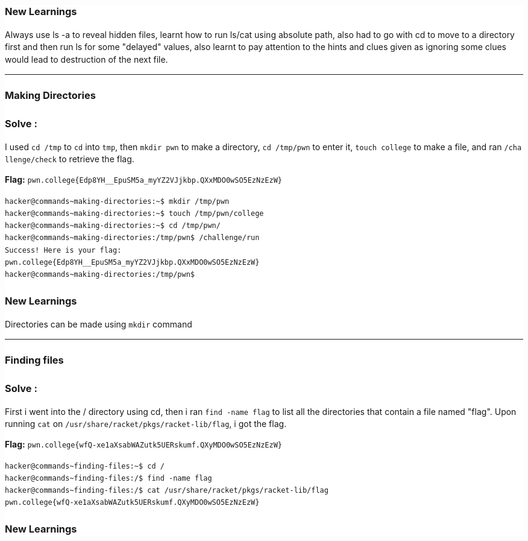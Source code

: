 

### New Learnings

Always use ls -a to reveal hidden files, learnt how to run ls/cat using absolute path, also had to go with cd to move to a directory first and then run ls for some "delayed" values, also learnt to pay attention to the hints and clues given as ignoring some clues would lead to destruction of the next file.

---

### Making Directories

### Solve : 
I used `cd /tmp` to `cd` into `tmp`, then `mkdir pwn` to make a directory, `cd /tmp/pwn` to enter it, `touch college` to make a file, and ran `/challenge/check` to retrieve the flag.

**Flag:** `pwn.college{Edp8YH__EpuSM5a_myYZ2VJjkbp.QXxMDO0wSO5EzNzEzW}`

```
hacker@commands~making-directories:~$ mkdir /tmp/pwn 
hacker@commands~making-directories:~$ touch /tmp/pwn/college
hacker@commands~making-directories:~$ cd /tmp/pwn/
hacker@commands~making-directories:/tmp/pwn$ /challenge/run
Success! Here is your flag:
pwn.college{Edp8YH__EpuSM5a_myYZ2VJjkbp.QXxMDO0wSO5EzNzEzW}
hacker@commands~making-directories:/tmp/pwn$ 

```


### New Learnings

Directories can be made using `mkdir` command

---

### Finding files

### Solve : 
First i went into the / directory using cd, then i ran `find -name flag` to list all the directories that contain a file named "flag".
Upon running `cat` on `/usr/share/racket/pkgs/racket-lib/flag`, i got the flag.

**Flag:** `pwn.college{wfQ-xe1aXsabWAZutk5UERskumf.QXyMDO0wSO5EzNzEzW}`

```
hacker@commands~finding-files:~$ cd /
hacker@commands~finding-files:/$ find -name flag
hacker@commands~finding-files:/$ cat /usr/share/racket/pkgs/racket-lib/flag
pwn.college{wfQ-xe1aXsabWAZutk5UERskumf.QXyMDO0wSO5EzNzEzW}
```
### New Learnings
